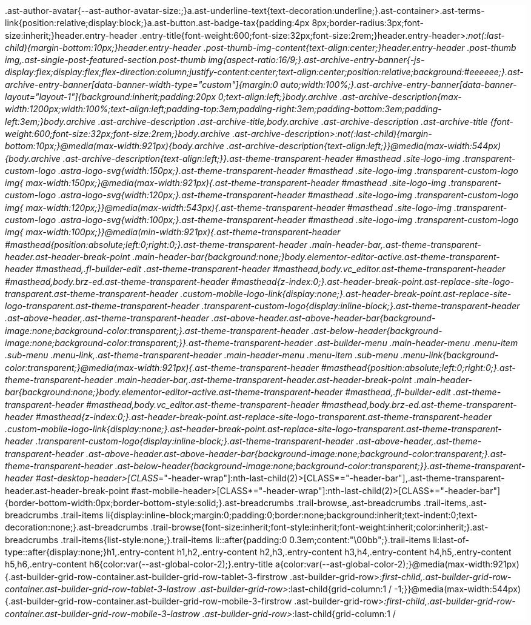 .ast-author-avatar{--ast-author-avatar-size:;}a.ast-underline-text{text-decoration:underline;}.ast-container>.ast-terms-link{position:relative;display:block;}a.ast-button.ast-badge-tax{padding:4px 8px;border-radius:3px;font-size:inherit;}header.entry-header .entry-title{font-weight:600;font-size:32px;font-size:2rem;}header.entry-header>*:not(:last-child){margin-bottom:10px;}header.entry-header .post-thumb-img-content{text-align:center;}header.entry-header .post-thumb img,.ast-single-post-featured-section.post-thumb img{aspect-ratio:16/9;}.ast-archive-entry-banner{-js-display:flex;display:flex;flex-direction:column;justify-content:center;text-align:center;position:relative;background:#eeeeee;}.ast-archive-entry-banner[data-banner-width-type="custom"]{margin:0 auto;width:100%;}.ast-archive-entry-banner[data-banner-layout="layout-1"]{background:inherit;padding:20px 0;text-align:left;}body.archive .ast-archive-description{max-width:1200px;width:100%;text-align:left;padding-top:3em;padding-right:3em;padding-bottom:3em;padding-left:3em;}body.archive .ast-archive-description .ast-archive-title,body.archive .ast-archive-description .ast-archive-title *{font-weight:600;font-size:32px;font-size:2rem;}body.archive .ast-archive-description>*:not(:last-child){margin-bottom:10px;}@media(max-width:921px){body.archive .ast-archive-description{text-align:left;}}@media(max-width:544px){body.archive .ast-archive-description{text-align:left;}}.ast-theme-transparent-header #masthead .site-logo-img .transparent-custom-logo .astra-logo-svg{width:150px;}.ast-theme-transparent-header #masthead .site-logo-img .transparent-custom-logo img{ max-width:150px;}@media(max-width:921px){.ast-theme-transparent-header #masthead .site-logo-img .transparent-custom-logo .astra-logo-svg{width:120px;}.ast-theme-transparent-header #masthead .site-logo-img .transparent-custom-logo img{ max-width:120px;}}@media(max-width:543px){.ast-theme-transparent-header #masthead .site-logo-img .transparent-custom-logo .astra-logo-svg{width:100px;}.ast-theme-transparent-header #masthead .site-logo-img .transparent-custom-logo img{ max-width:100px;}}@media(min-width:921px){.ast-theme-transparent-header #masthead{position:absolute;left:0;right:0;}.ast-theme-transparent-header .main-header-bar,.ast-theme-transparent-header.ast-header-break-point .main-header-bar{background:none;}body.elementor-editor-active.ast-theme-transparent-header #masthead,.fl-builder-edit .ast-theme-transparent-header #masthead,body.vc_editor.ast-theme-transparent-header #masthead,body.brz-ed.ast-theme-transparent-header #masthead{z-index:0;}.ast-header-break-point.ast-replace-site-logo-transparent.ast-theme-transparent-header .custom-mobile-logo-link{display:none;}.ast-header-break-point.ast-replace-site-logo-transparent.ast-theme-transparent-header .transparent-custom-logo{display:inline-block;}.ast-theme-transparent-header .ast-above-header,.ast-theme-transparent-header .ast-above-header.ast-above-header-bar{background-image:none;background-color:transparent;}.ast-theme-transparent-header .ast-below-header{background-image:none;background-color:transparent;}}.ast-theme-transparent-header .ast-builder-menu .main-header-menu .menu-item .sub-menu .menu-link,.ast-theme-transparent-header .main-header-menu .menu-item .sub-menu .menu-link{background-color:transparent;}@media(max-width:921px){.ast-theme-transparent-header #masthead{position:absolute;left:0;right:0;}.ast-theme-transparent-header .main-header-bar,.ast-theme-transparent-header.ast-header-break-point .main-header-bar{background:none;}body.elementor-editor-active.ast-theme-transparent-header #masthead,.fl-builder-edit .ast-theme-transparent-header #masthead,body.vc_editor.ast-theme-transparent-header #masthead,body.brz-ed.ast-theme-transparent-header #masthead{z-index:0;}.ast-header-break-point.ast-replace-site-logo-transparent.ast-theme-transparent-header .custom-mobile-logo-link{display:none;}.ast-header-break-point.ast-replace-site-logo-transparent.ast-theme-transparent-header .transparent-custom-logo{display:inline-block;}.ast-theme-transparent-header .ast-above-header,.ast-theme-transparent-header .ast-above-header.ast-above-header-bar{background-image:none;background-color:transparent;}.ast-theme-transparent-header .ast-below-header{background-image:none;background-color:transparent;}}.ast-theme-transparent-header #ast-desktop-header>[CLASS*="-header-wrap"]:nth-last-child(2)>[CLASS*="-header-bar"],.ast-theme-transparent-header.ast-header-break-point #ast-mobile-header>[CLASS*="-header-wrap"]:nth-last-child(2)>[CLASS*="-header-bar"]{border-bottom-width:0px;border-bottom-style:solid;}.ast-breadcrumbs .trail-browse,.ast-breadcrumbs .trail-items,.ast-breadcrumbs .trail-items li{display:inline-block;margin:0;padding:0;border:none;background:inherit;text-indent:0;text-decoration:none;}.ast-breadcrumbs .trail-browse{font-size:inherit;font-style:inherit;font-weight:inherit;color:inherit;}.ast-breadcrumbs .trail-items{list-style:none;}.trail-items li::after{padding:0 0.3em;content:"\00bb";}.trail-items li:last-of-type::after{display:none;}h1,.entry-content h1,h2,.entry-content h2,h3,.entry-content h3,h4,.entry-content h4,h5,.entry-content h5,h6,.entry-content h6{color:var(--ast-global-color-2);}.entry-title a{color:var(--ast-global-color-2);}@media(max-width:921px){.ast-builder-grid-row-container.ast-builder-grid-row-tablet-3-firstrow .ast-builder-grid-row>*:first-child,.ast-builder-grid-row-container.ast-builder-grid-row-tablet-3-lastrow .ast-builder-grid-row>*:last-child{grid-column:1 / -1;}}@media(max-width:544px){.ast-builder-grid-row-container.ast-builder-grid-row-mobile-3-firstrow .ast-builder-grid-row>*:first-child,.ast-builder-grid-row-container.ast-builder-grid-row-mobile-3-lastrow .ast-builder-grid-row>*:last-child{grid-column:1 /